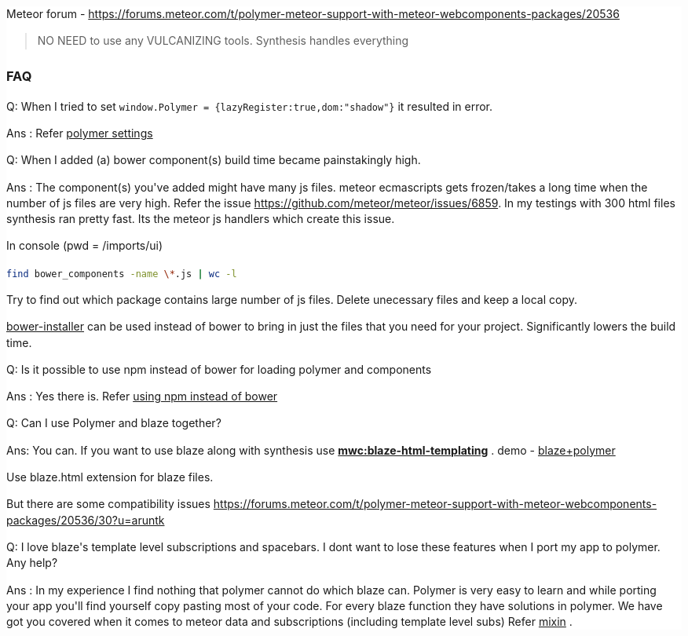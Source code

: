 Meteor forum - https://forums.meteor.com/t/polymer-meteor-support-with-meteor-webcomponents-packages/20536

> NO NEED to use any VULCANIZING tools. Synthesis handles everything

### FAQ

Q:  When I tried to set `window.Polymer = {lazyRegister:true,dom:"shadow"}` it resulted in error. 

Ans : Refer [polymer settings](#polymer-settings)

Q:  When I added (a) bower component(s) build time became painstakingly high. 

Ans : The component(s) you've added might have many js files. meteor ecmascripts gets frozen/takes a long time when the number of js files are very high. Refer the issue https://github.com/meteor/meteor/issues/6859. In my testings with 300 html files synthesis ran pretty fast. Its the meteor js handlers which create this issue.

In console (pwd = /imports/ui)
```sh
find bower_components -name \*.js | wc -l
```
Try to find out which package contains large number of js files. Delete unecessary files and keep a local copy. 

[bower-installer](https://github.com/blittle/bower-installer) can be used instead of bower to bring in just the files that you need for your project. Significantly lowers the build time.

Q: Is it possible to use npm instead of bower for loading polymer and components

Ans : Yes there is. Refer [using npm instead of bower](#using-polymer-from-npm-instead-of-bower)

Q: Can I use Polymer and blaze together?

Ans: You can. If you want to use blaze along with synthesis use **[mwc:blaze-html-templating](https://github.com/meteorwebcomponents/blaze-html-templates)** . demo - [blaze+polymer](https://github.com/meteorwebcomponents/synthesis-demo/tree/blaze-polymer) 

Use blaze.html extension for blaze files.

But there are some compatibility issues https://forums.meteor.com/t/polymer-meteor-support-with-meteor-webcomponents-packages/20536/30?u=aruntk

Q: I love blaze's template level subscriptions and spacebars. I dont want to lose these features when I port my app to polymer. Any help?

Ans : In my experience I find nothing that polymer cannot do which blaze can. Polymer is very easy to learn and while porting your app you'll find yourself copy pasting most of your code. For every blaze function they have solutions in polymer. We have got you covered when it comes to meteor data and subscriptions (including template level subs) Refer [mixin](https://github.com/meteorwebcomponents/mixin) . 


